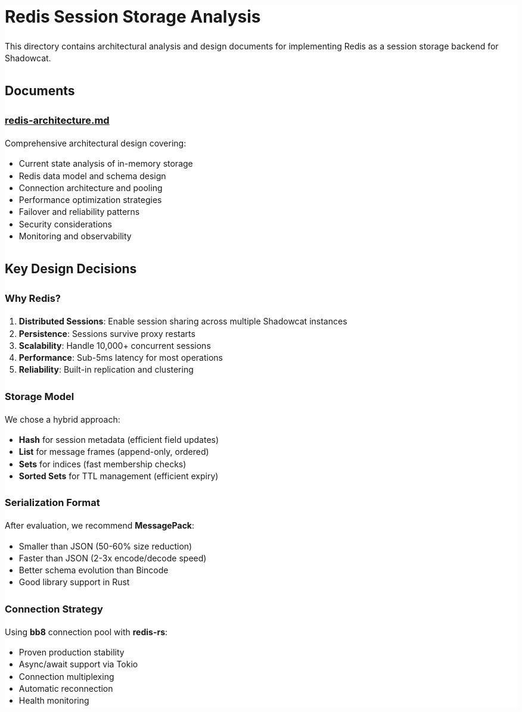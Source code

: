 # Redis Session Storage Analysis

This directory contains architectural analysis and design documents for implementing Redis as a session storage backend for Shadowcat.

## Documents

### [redis-architecture.md](redis-architecture.md)
Comprehensive architectural design covering:
- Current state analysis of in-memory storage
- Redis data model and schema design
- Connection architecture and pooling
- Performance optimization strategies
- Failover and reliability patterns
- Security considerations
- Monitoring and observability

## Key Design Decisions

### Why Redis?

1. **Distributed Sessions**: Enable session sharing across multiple Shadowcat instances
2. **Persistence**: Sessions survive proxy restarts
3. **Scalability**: Handle 10,000+ concurrent sessions
4. **Performance**: Sub-5ms latency for most operations
5. **Reliability**: Built-in replication and clustering

### Storage Model

We chose a hybrid approach:
- **Hash** for session metadata (efficient field updates)
- **List** for message frames (append-only, ordered)
- **Sets** for indices (fast membership checks)
- **Sorted Sets** for TTL management (efficient expiry)

### Serialization Format

After evaluation, we recommend **MessagePack**:
- Smaller than JSON (50-60% size reduction)
- Faster than JSON (2-3x encode/decode speed)
- Better schema evolution than Bincode
- Good library support in Rust

### Connection Strategy

Using **bb8** connection pool with **redis-rs**:
- Proven production stability
- Async/await support via Tokio
- Connection multiplexing
- Automatic reconnection
- Health monitoring
